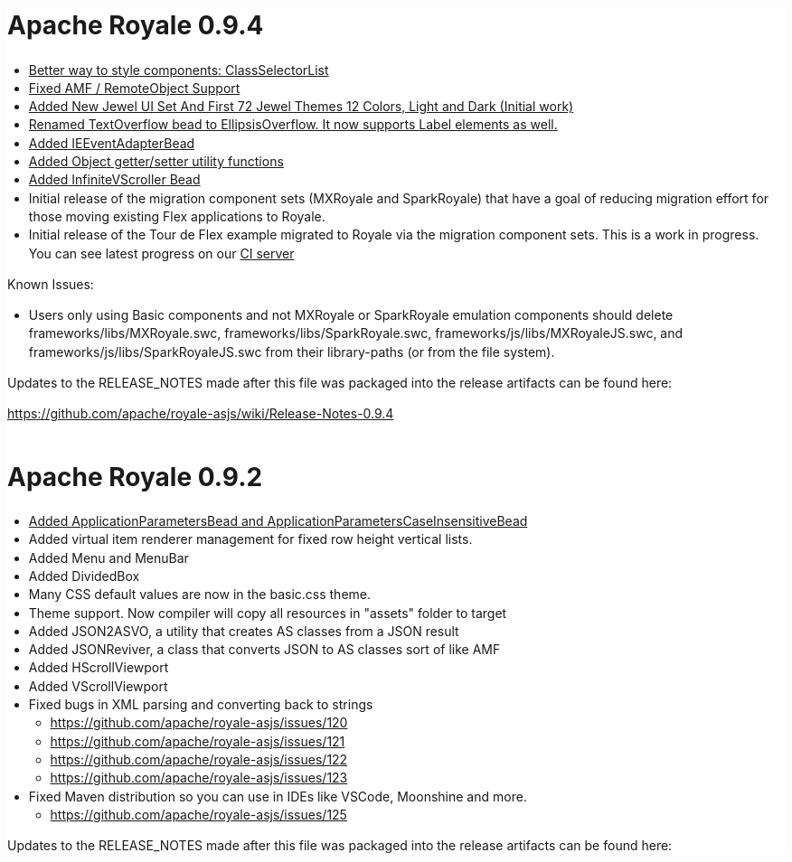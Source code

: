 Apache Royale 0.9.4
===================

- [Better way to style components: ClassSelectorList](https://github.com/apache/royale-asjs/issues/205)
- [Fixed AMF / RemoteObject Support](https://github.com/apache/royale-asjs/issues/204)
- [Added New Jewel UI Set And First 72 Jewel Themes 12 Colors, Light and Dark (Initial work)](https://github.com/apache/royale-asjs/issues/154)
- [Renamed TextOverflow bead to EllipsisOverflow. It now supports Label elements as well.](https://github.com/apache/royale-asjs/issues/130)
- [Added IEEventAdapterBead](https://github.com/apache/royale-asjs/issues/131)
- [Added Object getter/setter utility functions](https://github.com/apache/royale-asjs/issues/132)
- [Added InfiniteVScroller Bead](https://github.com/apache/royale-asjs/issues/134)
- Initial release of the migration component sets (MXRoyale and SparkRoyale) that have a goal of reducing migration effort for those moving existing Flex applications to Royale.
- Initial release of the Tour de Flex example migrated to Royale via the migration component sets.  This is a work in progress.  You can see latest progress on our [CI server](http://apacheroyaleci.westus2.cloudapp.azure.com:8080/job/TourDeFlexMigration/lastSuccessfulBuild/artifact/examples/mxroyale/tourdeflexmodules/bin/js-debug/index.html)

Known Issues:
 - Users only using Basic components and not MXRoyale or SparkRoyale emulation components should delete 
    frameworks/libs/MXRoyale.swc, frameworks/libs/SparkRoyale.swc, frameworks/js/libs/MXRoyaleJS.swc,
    and frameworks/js/libs/SparkRoyaleJS.swc from their library-paths (or from the file system).

Updates to the RELEASE_NOTES made after this file was packaged into the release artifacts can be found here:

https://github.com/apache/royale-asjs/wiki/Release-Notes-0.9.4

Apache Royale 0.9.2
===================

- [Added ApplicationParametersBead and ApplicationParametersCaseInsensitiveBead](https://github.com/apache/royale-asjs/issues/129)
- Added virtual item renderer management for fixed row height vertical lists.
- Added Menu and MenuBar
- Added DividedBox
- Many CSS default values are now in the basic.css theme.
- Theme support. Now compiler will copy all resources in "assets" folder to target
- Added JSON2ASVO, a utility that creates AS classes from a JSON result
- Added JSONReviver, a class that converts JSON to AS classes sort of like AMF
- Added HScrollViewport
- Added VScrollViewport
- Fixed bugs in XML parsing and converting back to strings
  - https://github.com/apache/royale-asjs/issues/120
  - https://github.com/apache/royale-asjs/issues/121
  - https://github.com/apache/royale-asjs/issues/122
  - https://github.com/apache/royale-asjs/issues/123
- Fixed Maven distribution so you can use in IDEs like VSCode, Moonshine and more.
  - https://github.com/apache/royale-asjs/issues/125

Updates to the RELEASE_NOTES made after this file was packaged into the release artifacts can be found here:
